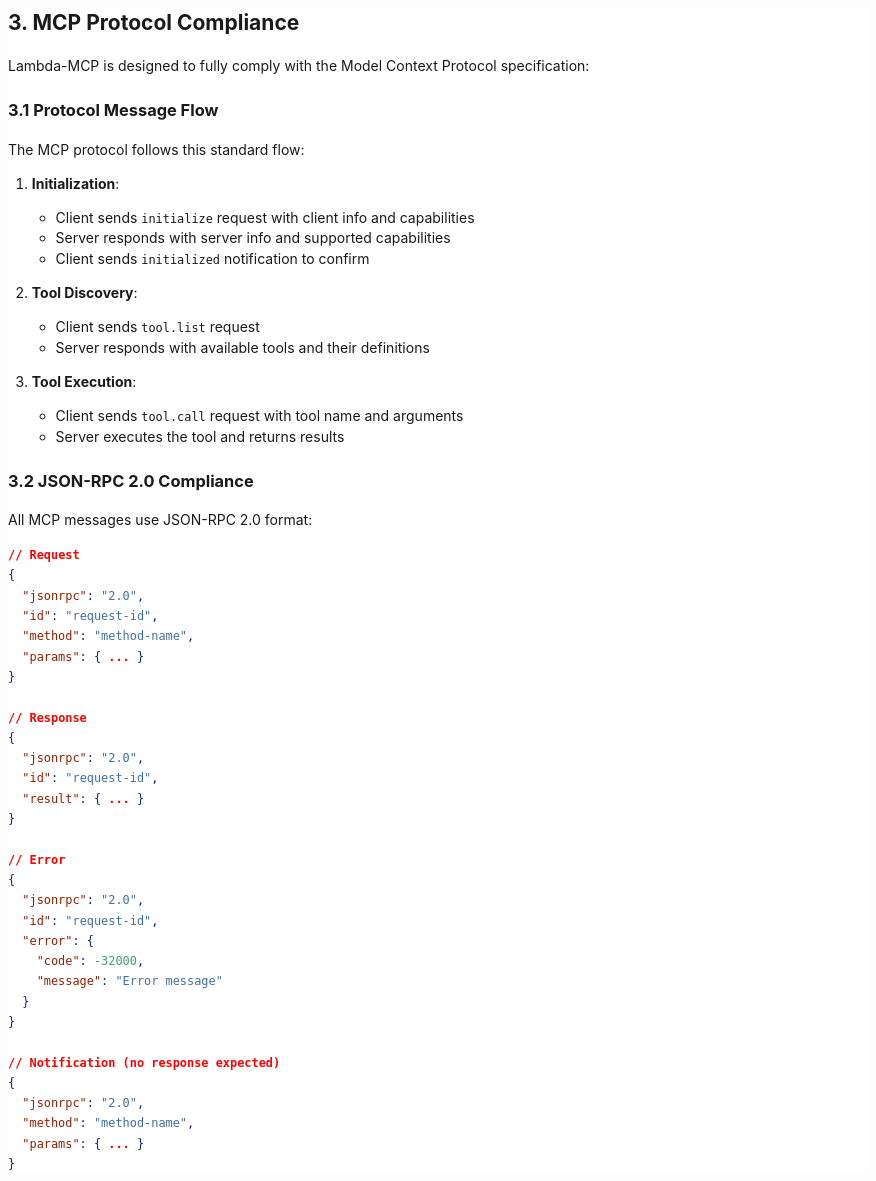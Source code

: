 ## 3. MCP Protocol Compliance

Lambda-MCP is designed to fully comply with the Model Context Protocol specification:

### 3.1 Protocol Message Flow

The MCP protocol follows this standard flow:

1. **Initialization**:
   - Client sends `initialize` request with client info and capabilities
   - Server responds with server info and supported capabilities
   - Client sends `initialized` notification to confirm

2. **Tool Discovery**:
   - Client sends `tool.list` request
   - Server responds with available tools and their definitions

3. **Tool Execution**:
   - Client sends `tool.call` request with tool name and arguments
   - Server executes the tool and returns results

### 3.2 JSON-RPC 2.0 Compliance

All MCP messages use JSON-RPC 2.0 format:

```json
// Request
{
  "jsonrpc": "2.0",
  "id": "request-id",
  "method": "method-name",
  "params": { ... }
}

// Response
{
  "jsonrpc": "2.0",
  "id": "request-id",
  "result": { ... }
}

// Error
{
  "jsonrpc": "2.0",
  "id": "request-id",
  "error": {
    "code": -32000,
    "message": "Error message"
  }
}

// Notification (no response expected)
{
  "jsonrpc": "2.0",
  "method": "method-name",
  "params": { ... }
}
```
